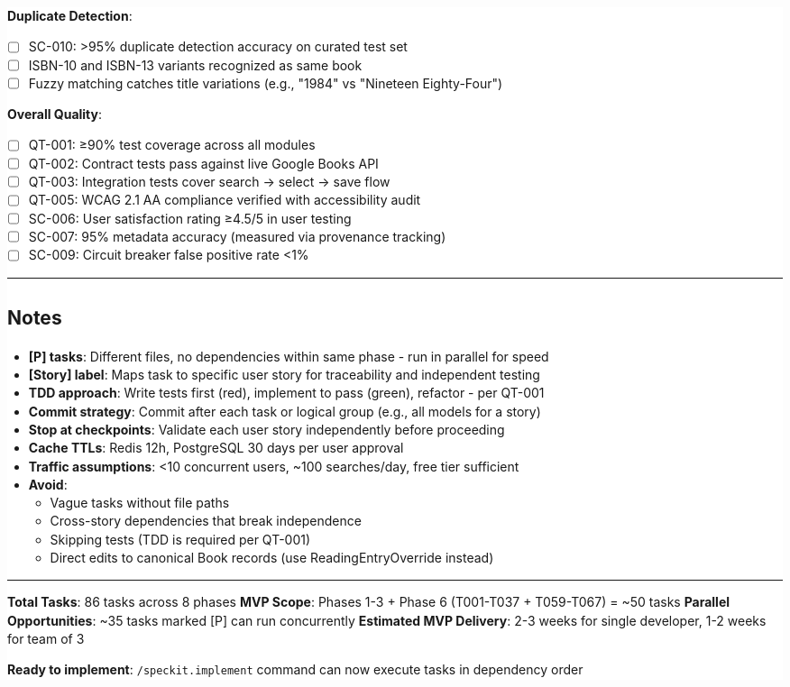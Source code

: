**Duplicate Detection**:
- [ ] SC-010: >95% duplicate detection accuracy on curated test set
- [ ] ISBN-10 and ISBN-13 variants recognized as same book
- [ ] Fuzzy matching catches title variations (e.g., "1984" vs "Nineteen Eighty-Four")

**Overall Quality**:
- [ ] QT-001: ≥90% test coverage across all modules
- [ ] QT-002: Contract tests pass against live Google Books API
- [ ] QT-003: Integration tests cover search → select → save flow
- [ ] QT-005: WCAG 2.1 AA compliance verified with accessibility audit
- [ ] SC-006: User satisfaction rating ≥4.5/5 in user testing
- [ ] SC-007: 95% metadata accuracy (measured via provenance tracking)
- [ ] SC-009: Circuit breaker false positive rate <1%

---

## Notes

- **[P] tasks**: Different files, no dependencies within same phase - run in parallel for speed
- **[Story] label**: Maps task to specific user story for traceability and independent testing
- **TDD approach**: Write tests first (red), implement to pass (green), refactor - per QT-001
- **Commit strategy**: Commit after each task or logical group (e.g., all models for a story)
- **Stop at checkpoints**: Validate each user story independently before proceeding
- **Cache TTLs**: Redis 12h, PostgreSQL 30 days per user approval
- **Traffic assumptions**: <10 concurrent users, ~100 searches/day, free tier sufficient
- **Avoid**:
  - Vague tasks without file paths
  - Cross-story dependencies that break independence
  - Skipping tests (TDD is required per QT-001)
  - Direct edits to canonical Book records (use ReadingEntryOverride instead)

---

**Total Tasks**: 86 tasks across 8 phases
**MVP Scope**: Phases 1-3 + Phase 6 (T001-T037 + T059-T067) = ~50 tasks
**Parallel Opportunities**: ~35 tasks marked [P] can run concurrently
**Estimated MVP Delivery**: 2-3 weeks for single developer, 1-2 weeks for team of 3

**Ready to implement**: `/speckit.implement` command can now execute tasks in dependency order
